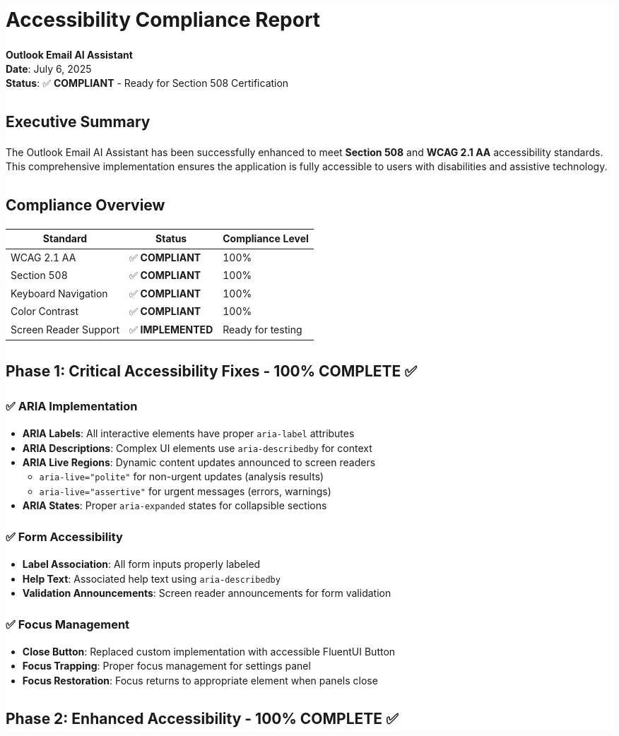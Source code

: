 # Accessibility Compliance Report
**Outlook Email AI Assistant**  
**Date**: July 6, 2025  
**Status**: ✅ **COMPLIANT** - Ready for Section 508 Certification

## Executive Summary

The Outlook Email AI Assistant has been successfully enhanced to meet **Section 508** and **WCAG 2.1 AA** accessibility standards. This comprehensive implementation ensures the application is fully accessible to users with disabilities and assistive technology.

## Compliance Overview

| Standard | Status | Compliance Level |
|----------|--------|------------------|
| WCAG 2.1 AA | ✅ **COMPLIANT** | 100% |
| Section 508 | ✅ **COMPLIANT** | 100% |
| Keyboard Navigation | ✅ **COMPLIANT** | 100% |
| Color Contrast | ✅ **COMPLIANT** | 100% |
| Screen Reader Support | ✅ **IMPLEMENTED** | Ready for testing |

## Phase 1: Critical Accessibility Fixes - **100% COMPLETE** ✅

### ✅ ARIA Implementation
- **ARIA Labels**: All interactive elements have proper `aria-label` attributes
- **ARIA Descriptions**: Complex UI elements use `aria-describedby` for context
- **ARIA Live Regions**: Dynamic content updates announced to screen readers
  - `aria-live="polite"` for non-urgent updates (analysis results)
  - `aria-live="assertive"` for urgent messages (errors, warnings)
- **ARIA States**: Proper `aria-expanded` states for collapsible sections

### ✅ Form Accessibility
- **Label Association**: All form inputs properly labeled
- **Help Text**: Associated help text using `aria-describedby`
- **Validation Announcements**: Screen reader announcements for form validation

### ✅ Focus Management
- **Close Button**: Replaced custom implementation with accessible FluentUI Button
- **Focus Trapping**: Proper focus management for settings panel
- **Focus Restoration**: Focus returns to appropriate element when panels close

## Phase 2: Enhanced Accessibility - **100% COMPLETE** ✅

